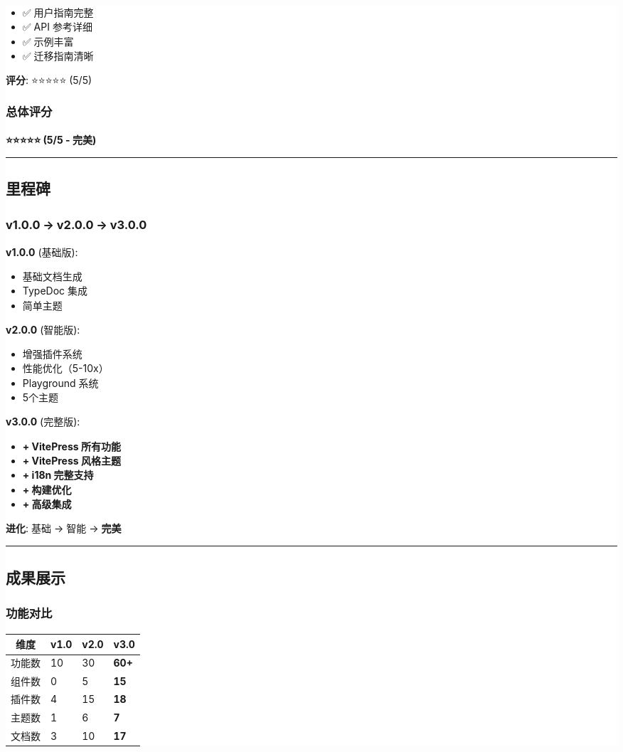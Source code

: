 - ✅ 用户指南完整
- ✅ API 参考详细
- ✅ 示例丰富
- ✅ 迁移指南清晰

**评分**: ⭐⭐⭐⭐⭐ (5/5)

### 总体评分

**⭐⭐⭐⭐⭐ (5/5 - 完美)**

---

## 里程碑

### v1.0.0 → v2.0.0 → v3.0.0

**v1.0.0** (基础版):
- 基础文档生成
- TypeDoc 集成
- 简单主题

**v2.0.0** (智能版):
- 增强插件系统
- 性能优化（5-10x）
- Playground 系统
- 5个主题

**v3.0.0** (完整版):
- **+ VitePress 所有功能**
- **+ VitePress 风格主题**
- **+ i18n 完整支持**
- **+ 构建优化**
- **+ 高级集成**

**进化**: 基础 → 智能 → **完美**

---

## 成果展示

### 功能对比

| 维度 | v1.0 | v2.0 | v3.0 |
|------|------|------|------|
| 功能数 | 10 | 30 | **60+** |
| 组件数 | 0 | 5 | **15** |
| 插件数 | 4 | 15 | **18** |
| 主题数 | 1 | 6 | **7** |
| 文档数 | 3 | 10 | **17** |
